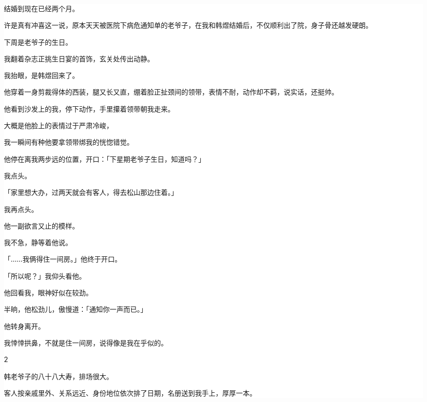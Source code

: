 
结婚到现在已经两个月。


许是真有冲喜这一说，原本天天被医院下病危通知单的老爷子，在我和韩煜结婚后，不仅顺利出了院，身子骨还越发硬朗。


下周是老爷子的生日。


我翻着杂志正挑生日宴的首饰，玄关处传出动静。


我抬眼，是韩煜回来了。


他穿着一身剪裁得体的西装，腿又长又直，绷着脸正扯颈间的领带，表情不耐，动作却不羁，说实话，还挺帅。


他看到沙发上的我，停下动作，手里攥着领带朝我走来。


大概是他脸上的表情过于严肃冷峻，


我一瞬间有种他要拿领带绑我的恍惚错觉。


他停在离我两步远的位置，开口：「下星期老爷子生日，知道吗？」


我点头。


「家里想大办，过两天就会有客人，得去松山那边住着。」


我再点头。


他一副欲言又止的模样。


我不急，静等着他说。


「……我俩得住一间房。」他终于开口。


「所以呢？」我仰头看他。


他回看我，眼神好似在较劲。


半晌，他松劲儿，傲慢道：「通知你一声而已。」


他转身离开。


我悻悻拱鼻，不就是住一间房，说得像是我在乎似的。


2


韩老爷子的八十八大寿，排场很大。


客人按亲戚里外、关系远近、身份地位依次排了日期，名册送到我手上，厚厚一本。

